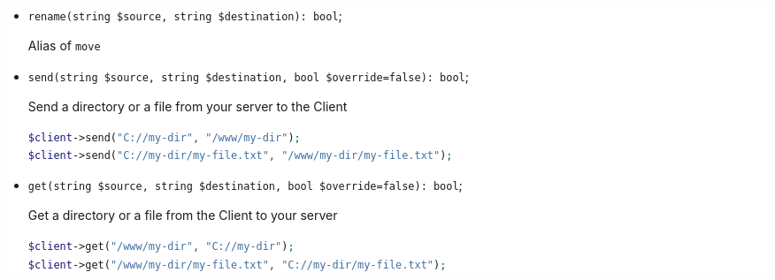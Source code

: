 - `rename(string $source, string $destination): bool`;

    Alias of `move`

- `send(string $source, string $destination, bool $override=false): bool`;

    Send a directory or a file from your server to the Client

    ```php 
    $client->send("C://my-dir", "/www/my-dir");
    $client->send("C://my-dir/my-file.txt", "/www/my-dir/my-file.txt");
    ``` 

- `get(string $source, string $destination, bool $override=false): bool`;

    Get a directory or a file from the Client to your server

    ```php 
    $client->get("/www/my-dir", "C://my-dir");
    $client->get("/www/my-dir/my-file.txt", "C://my-dir/my-file.txt");
    ``` 